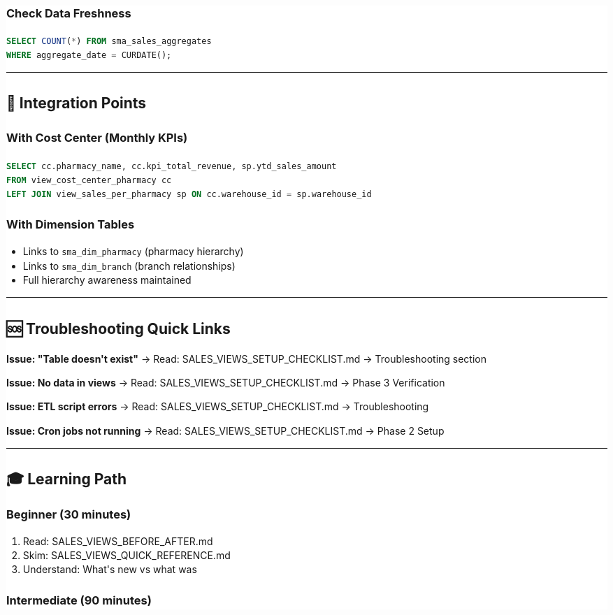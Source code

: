 ### Check Data Freshness

```sql
SELECT COUNT(*) FROM sma_sales_aggregates
WHERE aggregate_date = CURDATE();
```

---

## 🔗 Integration Points

### With Cost Center (Monthly KPIs)

```sql
SELECT cc.pharmacy_name, cc.kpi_total_revenue, sp.ytd_sales_amount
FROM view_cost_center_pharmacy cc
LEFT JOIN view_sales_per_pharmacy sp ON cc.warehouse_id = sp.warehouse_id
```

### With Dimension Tables

- Links to `sma_dim_pharmacy` (pharmacy hierarchy)
- Links to `sma_dim_branch` (branch relationships)
- Full hierarchy awareness maintained

---

## 🆘 Troubleshooting Quick Links

**Issue: "Table doesn't exist"**
→ Read: SALES_VIEWS_SETUP_CHECKLIST.md → Troubleshooting section

**Issue: No data in views**
→ Read: SALES_VIEWS_SETUP_CHECKLIST.md → Phase 3 Verification

**Issue: ETL script errors**
→ Read: SALES_VIEWS_SETUP_CHECKLIST.md → Troubleshooting

**Issue: Cron jobs not running**
→ Read: SALES_VIEWS_SETUP_CHECKLIST.md → Phase 2 Setup

---

## 🎓 Learning Path

### Beginner (30 minutes)

1. Read: SALES_VIEWS_BEFORE_AFTER.md
2. Skim: SALES_VIEWS_QUICK_REFERENCE.md
3. Understand: What's new vs what was

### Intermediate (90 minutes)
